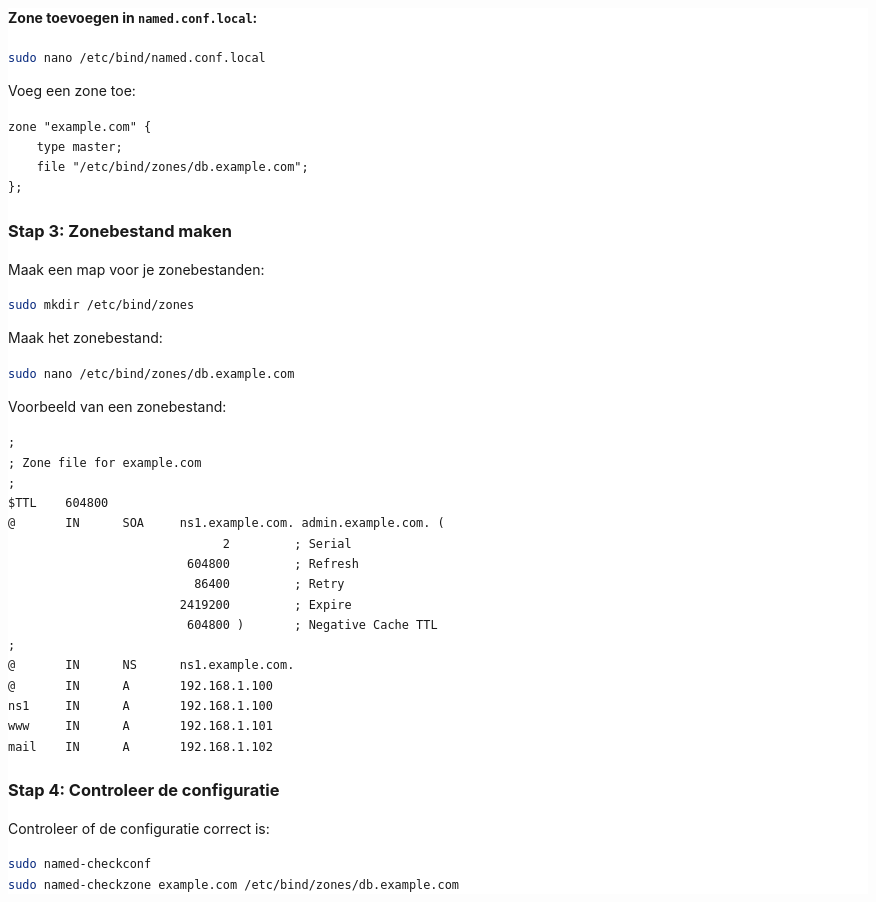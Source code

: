 #### Zone toevoegen in `named.conf.local`:

```bash
sudo nano /etc/bind/named.conf.local
```

Voeg een zone toe:

```plaintext
zone "example.com" {
    type master;
    file "/etc/bind/zones/db.example.com";
};
```

### Stap 3: Zonebestand maken

Maak een map voor je zonebestanden:

```bash
sudo mkdir /etc/bind/zones
```

Maak het zonebestand:

```bash
sudo nano /etc/bind/zones/db.example.com
```

Voorbeeld van een zonebestand:

```plaintext
;
; Zone file for example.com
;
$TTL    604800
@       IN      SOA     ns1.example.com. admin.example.com. (
                              2         ; Serial
                         604800         ; Refresh
                          86400         ; Retry
                        2419200         ; Expire
                         604800 )       ; Negative Cache TTL
;
@       IN      NS      ns1.example.com.
@       IN      A       192.168.1.100
ns1     IN      A       192.168.1.100
www     IN      A       192.168.1.101
mail    IN      A       192.168.1.102
```

### Stap 4: Controleer de configuratie

Controleer of de configuratie correct is:

```bash
sudo named-checkconf
sudo named-checkzone example.com /etc/bind/zones/db.example.com
```
